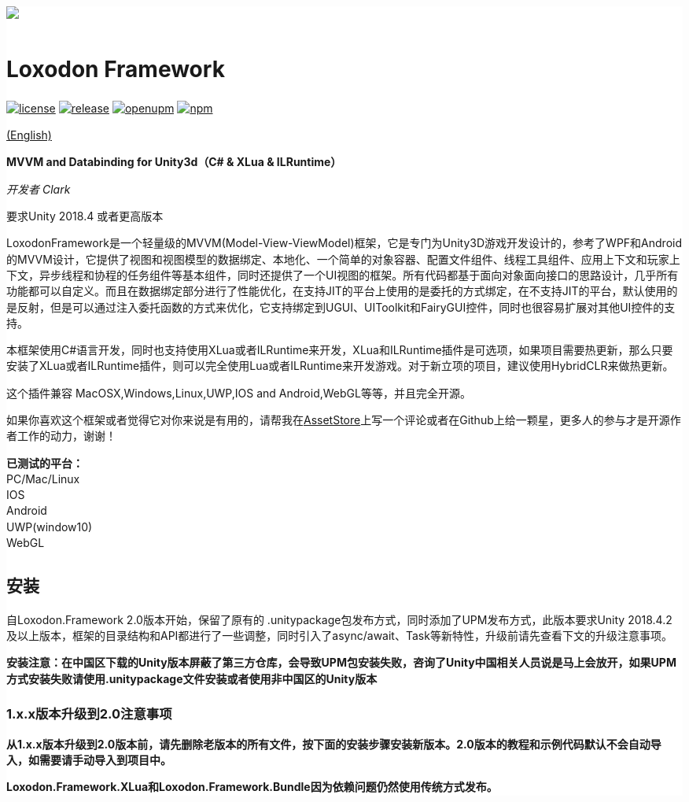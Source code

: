 ![](docs/images/icon.png)

# Loxodon Framework

[![license](https://img.shields.io/github/license/vovgou/loxodon-framework?color=blue)](https://github.com/vovgou/loxodon-framework/blob/master/LICENSE)
[![release](https://img.shields.io/github/v/tag/vovgou/loxodon-framework?label=release)](https://github.com/vovgou/loxodon-framework/releases)
[![openupm](https://img.shields.io/npm/v/com.vovgou.loxodon-framework?label=openupm&registry_uri=https://package.openupm.com)](https://openupm.com/packages/com.vovgou.loxodon-framework/)
[![npm](https://img.shields.io/npm/v/com.vovgou.loxodon-framework)](https://www.npmjs.com/package/com.vovgou.loxodon-framework)

[(English)](README.md)

**MVVM and Databinding for Unity3d（C# & XLua & ILRuntime）**

*开发者 Clark*

要求Unity 2018.4 或者更高版本

LoxodonFramework是一个轻量级的MVVM(Model-View-ViewModel)框架，它是专门为Unity3D游戏开发设计的，参考了WPF和Android的MVVM设计，它提供了视图和视图模型的数据绑定、本地化、一个简单的对象容器、配置文件组件、线程工具组件、应用上下文和玩家上下文，异步线程和协程的任务组件等基本组件，同时还提供了一个UI视图的框架。所有代码都基于面向对象面向接口的思路设计，几乎所有功能都可以自定义。而且在数据绑定部分进行了性能优化，在支持JIT的平台上使用的是委托的方式绑定，在不支持JIT的平台，默认使用的是反射，但是可以通过注入委托函数的方式来优化，它支持绑定到UGUI、UIToolkit和FairyGUI控件，同时也很容易扩展对其他UI控件的支持。

本框架使用C#语言开发，同时也支持使用XLua或者ILRuntime来开发，XLua和ILRuntime插件是可选项，如果项目需要热更新，那么只要安装了XLua或者ILRuntime插件，则可以完全使用Lua或者ILRuntime来开发游戏。对于新立项的项目，建议使用HybridCLR来做热更新。

这个插件兼容 MacOSX,Windows,Linux,UWP,IOS and Android,WebGL等等，并且完全开源。

如果你喜欢这个框架或者觉得它对你来说是有用的，请帮我在[AssetStore](https://assetstore.unity.com/packages/tools/gui/loxodon-framework-2-0-178583#reviews)上写一个评论或者在Github上给一颗星，更多人的参与才是开源作者工作的动力，谢谢！

**已测试的平台：**  
PC/Mac/Linux  
IOS  
Android  
UWP(window10)  
WebGL  

## 安装

自Loxodon.Framework 2.0版本开始，保留了原有的 .unitypackage包发布方式，同时添加了UPM发布方式，此版本要求Unity 2018.4.2及以上版本，框架的目录结构和API都进行了一些调整，同时引入了async/await、Task等新特性，升级前请先查看下文的升级注意事项。

**安装注意：在中国区下载的Unity版本屏蔽了第三方仓库，会导致UPM包安装失败，咨询了Unity中国相关人员说是马上会放开，如果UPM方式安装失败请使用.unitypackage文件安装或者使用非中国区的Unity版本**

### 1.x.x版本升级到2.0注意事项

**从1.x.x版本升级到2.0版本前，请先删除老版本的所有文件，按下面的安装步骤安装新版本。2.0版本的教程和示例代码默认不会自动导入，如需要请手动导入到项目中。**

**Loxodon.Framework.XLua和Loxodon.Framework.Bundle因为依赖问题仍然使用传统方式发布。**
